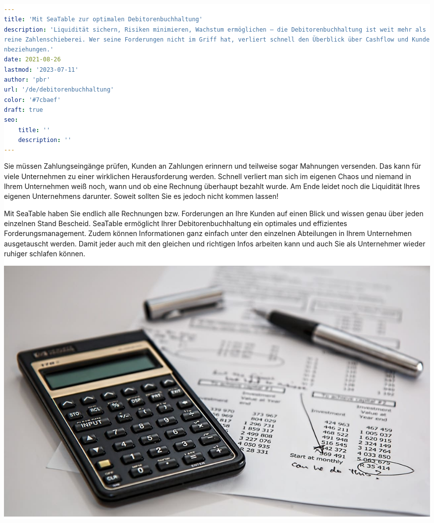 ```yaml
---
title: 'Mit SeaTable zur optimalen Debitorenbuchhaltung'
description: 'Liquidität sichern, Risiken minimieren, Wachstum ermöglichen – die Debitorenbuchhaltung ist weit mehr als reine Zahlenschieberei. Wer seine Forderungen nicht im Griff hat, verliert schnell den Überblick über Cashflow und Kundenbeziehungen.'
date: 2021-08-26
lastmod: '2023-07-11'
author: 'pbr'
url: '/de/debitorenbuchhaltung'
color: '#7cbaef'
draft: true
seo:
    title: ''
    description: ''
---
```


Sie müssen Zahlungseingänge prüfen, Kunden an Zahlungen erinnern und teilweise sogar Mahnungen versenden. Das kann für viele Unternehmen zu einer wirklichen Herausforderung werden. Schnell verliert man sich im eigenen Chaos und niemand in Ihrem Unternehmen weiß noch, wann und ob eine Rechnung überhaupt bezahlt wurde. Am Ende leidet noch die Liquidität Ihres eigenen Unternehmens darunter. Soweit sollten Sie es jedoch nicht kommen lassen!

Mit SeaTable haben Sie endlich alle Rechnungen bzw. Forderungen an Ihre Kunden auf einen Blick und wissen genau über jeden einzelnen Stand Bescheid. SeaTable ermöglicht Ihrer Debitorenbuchhaltung ein optimales und effizientes Forderungsmanagement. Zudem können Informationen ganz einfach unter den einzelnen Abteilungen in Ihrem Unternehmen ausgetauscht werden. Damit jeder auch mit den gleichen und richtigen Infos arbeiten kann und auch Sie als Unternehmer wieder ruhiger schlafen können.

![Debitorenbuchhaltung](Buchhaltung.jpg)
